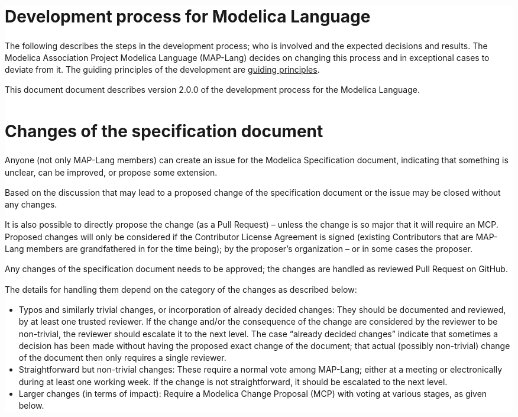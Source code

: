  # Development process for Modelica Language

The following describes the steps in the development process; who is involved and the expected decisions and results. 
The Modelica Association Project Modelica Language (MAP-Lang) decides on changing this process and in exceptional cases to deviate from it.
The guiding principles of the development are [guiding principles](GuidingPrinciples.MD).

This document document describes version 2.0.0 of the development process for the Modelica Language.

# Changes of the specification document

Anyone (not only MAP-Lang members) can create an issue for the Modelica Specification document, indicating that something is unclear, 
can be improved, or propose some extension.

Based on the discussion that may lead to a proposed change of the specification document or the issue may be closed without any changes. 

It is also possible to directly propose the change (as a Pull Request) – unless the change is so major that it will require an MCP. 
Proposed changes will only be considered if the Contributor License Agreement is signed 
(existing Contributors that are MAP-Lang members are grandfathered in for the time being); 
by the proposer’s organization – or in some cases the proposer.

Any changes of the specification document needs to be approved; the changes are handled as reviewed Pull Request on GitHub. 

The details for handling them depend on the category of the changes as described below:
*	Typos and similarly trivial changes, or incorporation of already decided changes:
They should be documented and reviewed, by at least one trusted reviewer. 
If the change and/or the consequence of the change are considered by the reviewer to be non-trivial, 
the reviewer should escalate it to the next level.
The case “already decided changes” indicate that sometimes a decision has been made without having the 
proposed exact change of the document; that actual (possibly non-trivial) change of the document then only requires a single reviewer.
*	Straightforward but non-trivial changes: 
These require a normal vote among MAP-Lang; either at a meeting or electronically during at least one working week. 
If the change is not straightforward, it should be escalated to the next level.
*	Larger changes (in terms of impact):
Require a Modelica Change Proposal (MCP) with voting at various stages, as given below.
